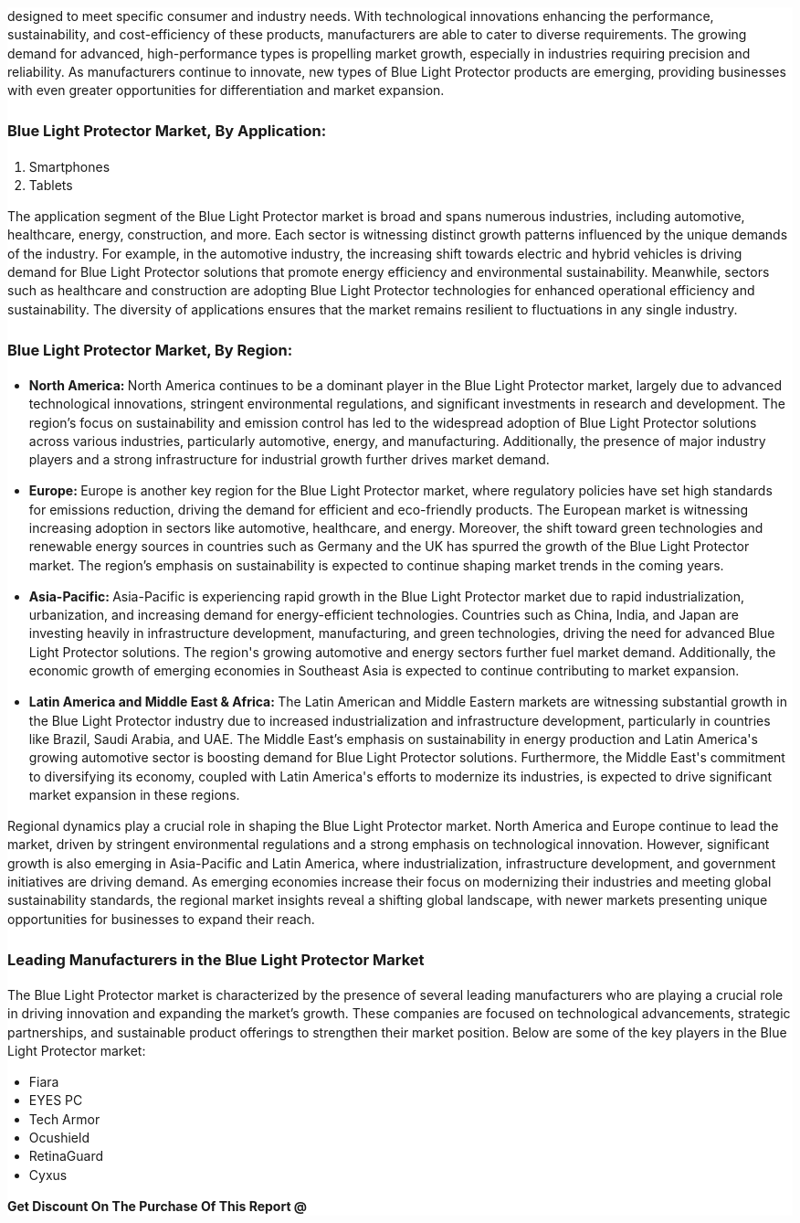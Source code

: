 designed to meet specific consumer and industry needs. With technological innovations enhancing the performance, sustainability, and cost-efficiency of these products, manufacturers are able to cater to diverse requirements. The growing demand for advanced, high-performance types is propelling market growth, especially in industries requiring precision and reliability. As manufacturers continue to innovate, new types of Blue Light Protector products are emerging, providing businesses with even greater opportunities for differentiation and market expansion.</p><h3>Blue Light Protector Market,&nbsp;By Application:</h3><ol><li>Smartphones<li> Tablets</li></ol><p>The application segment of the Blue Light Protector market is broad and spans numerous industries, including automotive, healthcare, energy, construction, and more. Each sector is witnessing distinct growth patterns influenced by the unique demands of the industry. For example, in the automotive industry, the increasing shift towards electric and hybrid vehicles is driving demand for Blue Light Protector solutions that promote energy efficiency and environmental sustainability. Meanwhile, sectors such as healthcare and construction are adopting Blue Light Protector technologies for enhanced operational efficiency and sustainability. The diversity of applications ensures that the market remains resilient to fluctuations in any single industry.</p><h3>Blue Light Protector Market, By Region:</h3><ul><li><p><strong>North America:&nbsp;</strong>North America continues to be a dominant player in the Blue Light Protector market, largely due to advanced technological innovations, stringent environmental regulations, and significant investments in research and development. The region&rsquo;s focus on sustainability and emission control has led to the widespread adoption of Blue Light Protector solutions across various industries, particularly automotive, energy, and manufacturing. Additionally, the presence of major industry players and a strong infrastructure for industrial growth further drives market demand.</p></li><li><p><strong><strong>Europe:&nbsp;</strong></strong>Europe is another key region for the Blue Light Protector market, where regulatory policies have set high standards for emissions reduction, driving the demand for efficient and eco-friendly products. The European market is witnessing increasing adoption in sectors like automotive, healthcare, and energy. Moreover, the shift toward green technologies and renewable energy sources in countries such as Germany and the UK has spurred the growth of the Blue Light Protector market. The region&rsquo;s emphasis on sustainability is expected to continue shaping market trends in the coming years.</p></li><li><p><strong><strong>Asia-Pacific:&nbsp;</strong></strong>Asia-Pacific is experiencing rapid growth in the Blue Light Protector market due to rapid industrialization, urbanization, and increasing demand for energy-efficient technologies. Countries such as China, India, and Japan are investing heavily in infrastructure development, manufacturing, and green technologies, driving the need for advanced Blue Light Protector solutions. The region's growing automotive and energy sectors further fuel market demand. Additionally, the economic growth of emerging economies in Southeast Asia is expected to continue contributing to market expansion.</p></li><li><p><strong><strong>Latin America and Middle East &amp; Africa:&nbsp;</strong></strong>The Latin American and Middle Eastern markets are witnessing substantial growth in the Blue Light Protector industry due to increased industrialization and infrastructure development, particularly in countries like Brazil, Saudi Arabia, and UAE. The Middle East&rsquo;s emphasis on sustainability in energy production and Latin America's growing automotive sector is boosting demand for Blue Light Protector solutions. Furthermore, the Middle East's commitment to diversifying its economy, coupled with Latin America's efforts to modernize its industries, is expected to drive significant market expansion in these regions.</p></li></ul><p>Regional dynamics play a crucial role in shaping the Blue Light Protector market. North America and Europe continue to lead the market, driven by stringent environmental regulations and a strong emphasis on technological innovation. However, significant growth is also emerging in Asia-Pacific and Latin America, where industrialization, infrastructure development, and government initiatives are driving demand. As emerging economies increase their focus on modernizing their industries and meeting global sustainability standards, the regional market insights reveal a shifting global landscape, with newer markets presenting unique opportunities for businesses to expand their reach.</p><h3><strong>Leading Manufacturers in the Blue Light Protector Market</strong></h3><p>The Blue Light Protector market is characterized by the presence of several leading manufacturers who are playing a crucial role in driving innovation and expanding the market&rsquo;s growth. These companies are focused on technological advancements, strategic partnerships, and sustainable product offerings to strengthen their market position. Below are some of the key players in the Blue Light Protector market:</p></div><div class="article-main__content" data-test-id="publishing-text-block"><ul><li><span class="">Fiara<li> EYES PC<li> Tech Armor<li> Ocushield<li> RetinaGuard<li> Cyxus</span></li></ul></div><div class="article-main__content" data-test-id="publishing-text-block"><p><span class="font-[700]"><strong>Get Discount On The Purchase Of This Report @</strong>